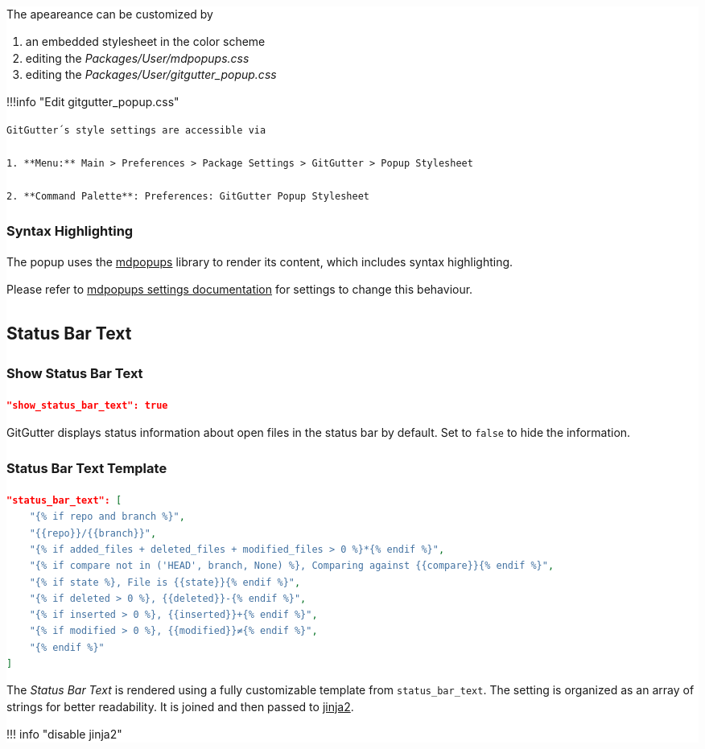 The apeareance can be customized by

1. an embedded stylesheet in the color scheme
2. editing the _Packages/User/mdpopups.css_
3. editing the _Packages/User/gitgutter_popup.css_


!!!info "Edit gitgutter_popup.css"

    GitGutter´s style settings are accessible via
    
    1. **Menu:** Main > Preferences > Package Settings > GitGutter > Popup Stylesheet
    
    2. **Command Palette**: Preferences: GitGutter Popup Stylesheet


### Syntax Highlighting

The popup uses the [mdpopups](https://github.com/facelessuser/sublime-markdown-popups) library to render its content, which includes syntax highlighting.

Please refer to [mdpopups settings documentation](http://facelessuser.github.io/sublime-markdown-popups/usage/#global-user-settings) for settings to change this behaviour.


## Status Bar Text

### Show Status Bar Text

```JSON
"show_status_bar_text": true
```

GitGutter displays status information about open files in the status bar by default. Set to `false` to hide the information.


### Status Bar Text Template

```JSON
"status_bar_text": [
    "{% if repo and branch %}",
    "{{repo}}/{{branch}}",
    "{% if added_files + deleted_files + modified_files > 0 %}*{% endif %}",
    "{% if compare not in ('HEAD', branch, None) %}, Comparing against {{compare}}{% endif %}",
    "{% if state %}, File is {{state}}{% endif %}",
    "{% if deleted > 0 %}, {{deleted}}-{% endif %}",
    "{% if inserted > 0 %}, {{inserted}}+{% endif %}",
    "{% if modified > 0 %}, {{modified}}≠{% endif %}",
    "{% endif %}"
]
```

The _Status Bar Text_ is rendered using a fully customizable template from `status_bar_text`. The setting is organized as an array of strings for better readability. It is joined and then passed to [jinja2](http://jinja.pocoo.org/docs/).

!!! info "disable jinja2"
